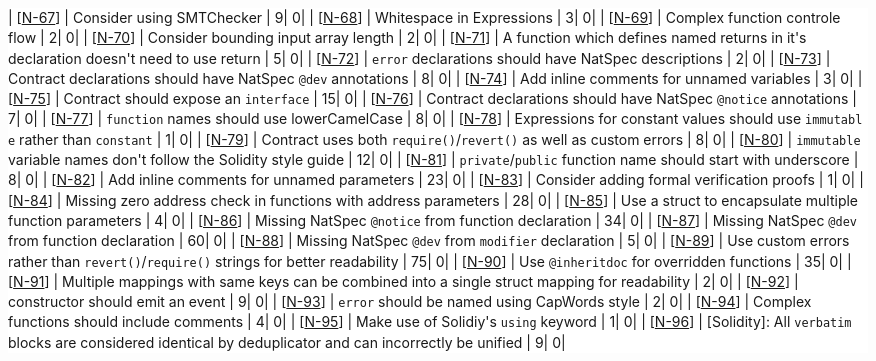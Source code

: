 | [[N-67](#n-67)] | Consider using SMTChecker | 9| 0|
| [[N-68](#n-68)] | Whitespace in Expressions | 3| 0|
| [[N-69](#n-69)] | Complex function controle flow | 2| 0|
| [[N-70](#n-70)] | Consider bounding input array length | 2| 0|
| [[N-71](#n-71)] | A function which defines named returns in it's declaration doesn't need to use return | 5| 0|
| [[N-72](#n-72)] | `error` declarations should have NatSpec descriptions | 2| 0|
| [[N-73](#n-73)] | Contract declarations should have NatSpec `@dev` annotations | 8| 0|
| [[N-74](#n-74)] | Add inline comments for unnamed variables | 3| 0|
| [[N-75](#n-75)] | Contract should expose an `interface` | 15| 0|
| [[N-76](#n-76)] | Contract declarations should have NatSpec `@notice` annotations | 7| 0|
| [[N-77](#n-77)] | `function` names should use lowerCamelCase | 8| 0|
| [[N-78](#n-78)] | Expressions for constant values should use `immutable` rather than `constant` | 1| 0|
| [[N-79](#n-79)] | Contract uses both `require()`/`revert()` as well as custom errors | 8| 0|
| [[N-80](#n-80)] | `immutable` variable names don\'t follow the Solidity style guide | 12| 0|
| [[N-81](#n-81)] | `private`/`public` function name should start with underscore | 8| 0|
| [[N-82](#n-82)] | Add inline comments for unnamed parameters | 23| 0|
| [[N-83](#n-83)] | Consider adding formal verification proofs | 1| 0|
| [[N-84](#n-84)] | Missing zero address check in functions with address parameters | 28| 0|
| [[N-85](#n-85)] | Use a struct to encapsulate multiple function parameters | 4| 0|
| [[N-86](#n-86)] | Missing NatSpec `@notice` from function declaration | 34| 0|
| [[N-87](#n-87)] | Missing NatSpec `@dev` from function declaration | 60| 0|
| [[N-88](#n-88)] | Missing NatSpec `@dev` from `modifier` declaration | 5| 0|
| [[N-89](#n-89)] | Use custom errors rather than `revert()`/`require()` strings for better readability | 75| 0|
| [[N-90](#n-90)] | Use `@inheritdoc` for overridden functions | 35| 0|
| [[N-91](#n-91)] | Multiple mappings with same keys can be combined into a single struct mapping for readability | 2| 0|
| [[N-92](#n-92)] | constructor should emit an event | 9| 0|
| [[N-93](#n-93)] | `error` should be named using CapWords style | 2| 0|
| [[N-94](#n-94)] | Complex functions should include comments | 4| 0|
| [[N-95](#n-95)] | Make use of Solidiy's `using` keyword | 1| 0|
| [[N-96](#n-96)] | [Solidity]: All `verbatim` blocks are considered identical by deduplicator and can incorrectly be unified | 9| 0|
